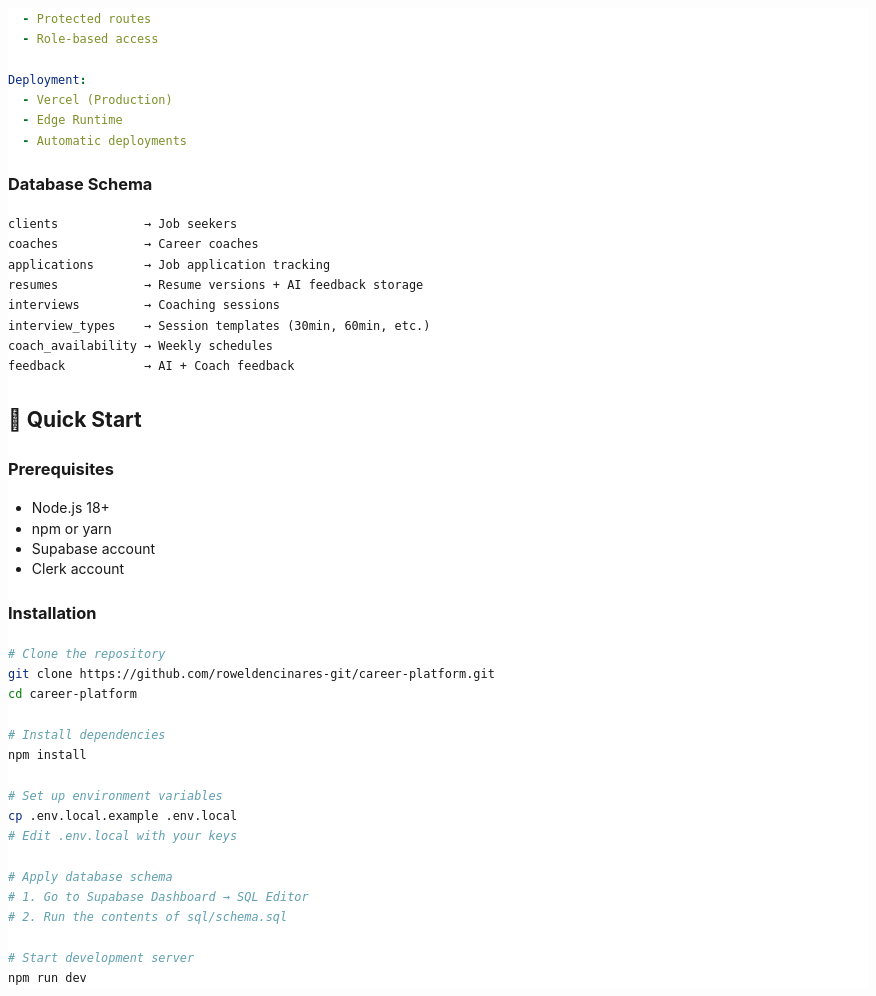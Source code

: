 ```yaml
  - Protected routes
  - Role-based access

Deployment:
  - Vercel (Production)
  - Edge Runtime
  - Automatic deployments
```

### Database Schema

```
clients            → Job seekers
coaches            → Career coaches
applications       → Job application tracking
resumes            → Resume versions + AI feedback storage
interviews         → Coaching sessions
interview_types    → Session templates (30min, 60min, etc.)
coach_availability → Weekly schedules
feedback           → AI + Coach feedback
```

## 🚀 Quick Start

### Prerequisites

- Node.js 18+
- npm or yarn
- Supabase account
- Clerk account

### Installation

```bash
# Clone the repository
git clone https://github.com/roweldencinares-git/career-platform.git
cd career-platform

# Install dependencies
npm install

# Set up environment variables
cp .env.local.example .env.local
# Edit .env.local with your keys

# Apply database schema
# 1. Go to Supabase Dashboard → SQL Editor
# 2. Run the contents of sql/schema.sql

# Start development server
npm run dev
```
